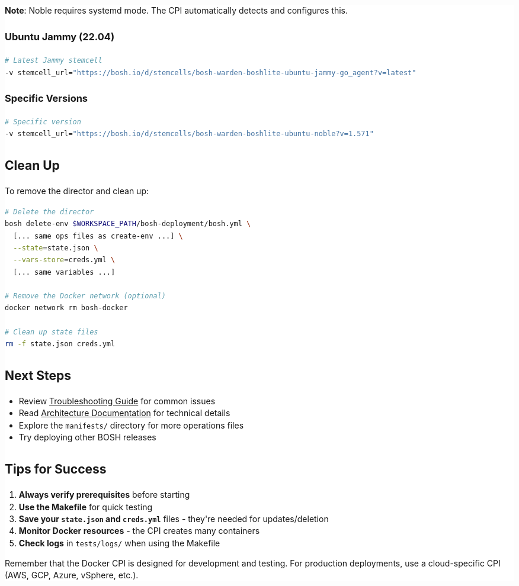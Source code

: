 **Note**: Noble requires systemd mode. The CPI automatically detects and configures this.

### Ubuntu Jammy (22.04)

```bash
# Latest Jammy stemcell
-v stemcell_url="https://bosh.io/d/stemcells/bosh-warden-boshlite-ubuntu-jammy-go_agent?v=latest"
```

### Specific Versions

```bash
# Specific version
-v stemcell_url="https://bosh.io/d/stemcells/bosh-warden-boshlite-ubuntu-noble?v=1.571"
```

## Clean Up

To remove the director and clean up:

```bash
# Delete the director
bosh delete-env $WORKSPACE_PATH/bosh-deployment/bosh.yml \
  [... same ops files as create-env ...] \
  --state=state.json \
  --vars-store=creds.yml \
  [... same variables ...]

# Remove the Docker network (optional)
docker network rm bosh-docker

# Clean up state files
rm -f state.json creds.yml
```

## Next Steps

- Review [Troubleshooting Guide](troubleshooting.md) for common issues
- Read [Architecture Documentation](architecture.md) for technical details
- Explore the `manifests/` directory for more operations files
- Try deploying other BOSH releases

## Tips for Success

1. **Always verify prerequisites** before starting
2. **Use the Makefile** for quick testing
3. **Save your `state.json` and `creds.yml`** files - they're needed for updates/deletion
4. **Monitor Docker resources** - the CPI creates many containers
5. **Check logs** in `tests/logs/` when using the Makefile

Remember that the Docker CPI is designed for development and testing. For production deployments, use a cloud-specific CPI (AWS, GCP, Azure, vSphere, etc.).
